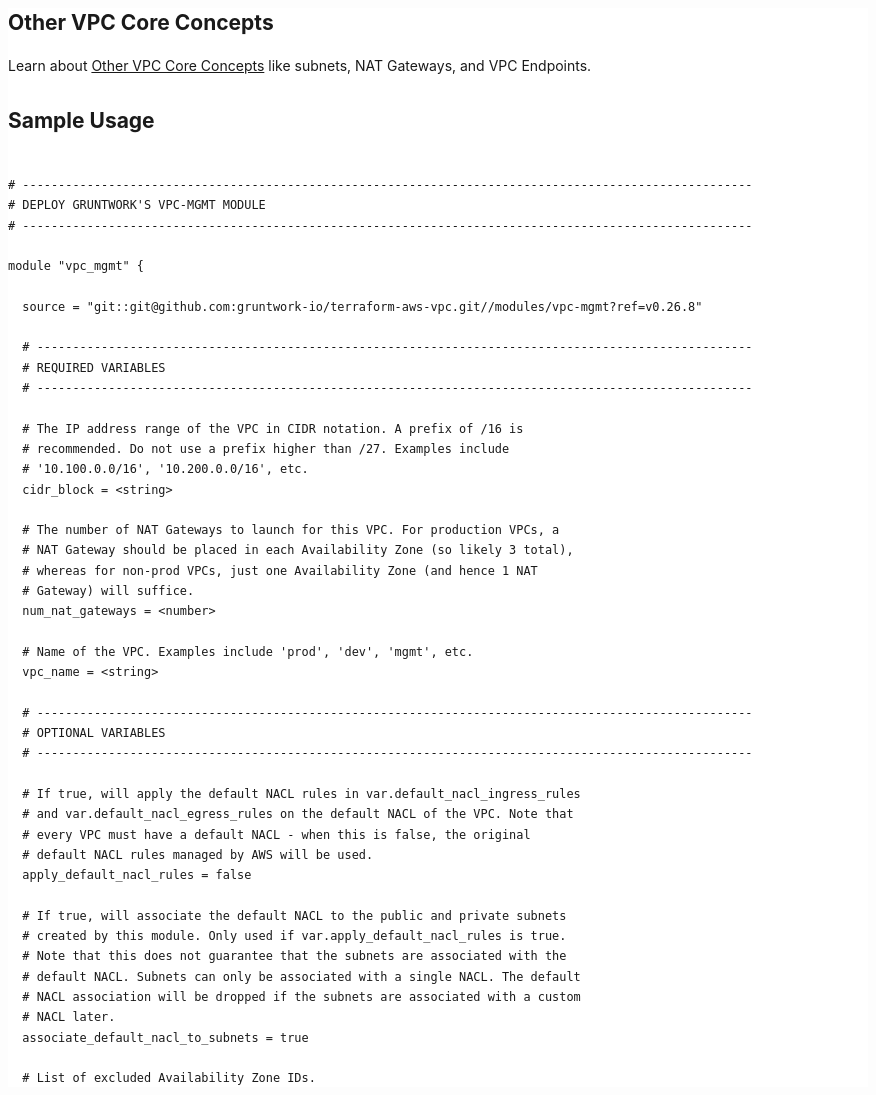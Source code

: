 ## Other VPC Core Concepts

Learn about [Other VPC Core Concepts](https://github.com/gruntwork-io/terraform-aws-vpc/tree/v0.26.8/modules//_docs/vpc-core-concepts.md) like subnets, NAT Gateways, and VPC Endpoints.

## Sample Usage

<Tabs>
<TabItem value="terraform" label="Terraform" default>

```hcl title="main.tf"

# ------------------------------------------------------------------------------------------------------
# DEPLOY GRUNTWORK'S VPC-MGMT MODULE
# ------------------------------------------------------------------------------------------------------

module "vpc_mgmt" {

  source = "git::git@github.com:gruntwork-io/terraform-aws-vpc.git//modules/vpc-mgmt?ref=v0.26.8"

  # ----------------------------------------------------------------------------------------------------
  # REQUIRED VARIABLES
  # ----------------------------------------------------------------------------------------------------

  # The IP address range of the VPC in CIDR notation. A prefix of /16 is
  # recommended. Do not use a prefix higher than /27. Examples include
  # '10.100.0.0/16', '10.200.0.0/16', etc.
  cidr_block = <string>

  # The number of NAT Gateways to launch for this VPC. For production VPCs, a
  # NAT Gateway should be placed in each Availability Zone (so likely 3 total),
  # whereas for non-prod VPCs, just one Availability Zone (and hence 1 NAT
  # Gateway) will suffice.
  num_nat_gateways = <number>

  # Name of the VPC. Examples include 'prod', 'dev', 'mgmt', etc.
  vpc_name = <string>

  # ----------------------------------------------------------------------------------------------------
  # OPTIONAL VARIABLES
  # ----------------------------------------------------------------------------------------------------

  # If true, will apply the default NACL rules in var.default_nacl_ingress_rules
  # and var.default_nacl_egress_rules on the default NACL of the VPC. Note that
  # every VPC must have a default NACL - when this is false, the original
  # default NACL rules managed by AWS will be used.
  apply_default_nacl_rules = false

  # If true, will associate the default NACL to the public and private subnets
  # created by this module. Only used if var.apply_default_nacl_rules is true.
  # Note that this does not guarantee that the subnets are associated with the
  # default NACL. Subnets can only be associated with a single NACL. The default
  # NACL association will be dropped if the subnets are associated with a custom
  # NACL later.
  associate_default_nacl_to_subnets = true

  # List of excluded Availability Zone IDs.
```